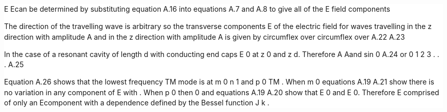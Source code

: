 E Ecan be determined by substituting equation A.16 into equations A.7 and A.8 to give all of the E field components 

The direction of the travelling wave is arbitrary so the transverse components E of the electric field for waves travelling in the z direction with amplitude A and in the z direction with amplitude A is given by circumflex over circumflex over A.22 A.23 

In the case of a resonant cavity of length d with conducting end caps E 0 at z 0 and z d. Therefore A Aand sin 0 A.24 or 0 1 2 3 . . . A.25 

Equation A.26 shows that the lowest frequency TM mode is at m 0 n 1 and p 0 TM . When m 0 equations A.19 A.21 show there is no variation in any component of E with . When p 0 then 0 and equations A.19 A.20 show that E 0 and E 0. Therefore E comprised of only an Ecomponent with a dependence defined by the Bessel function J k .

